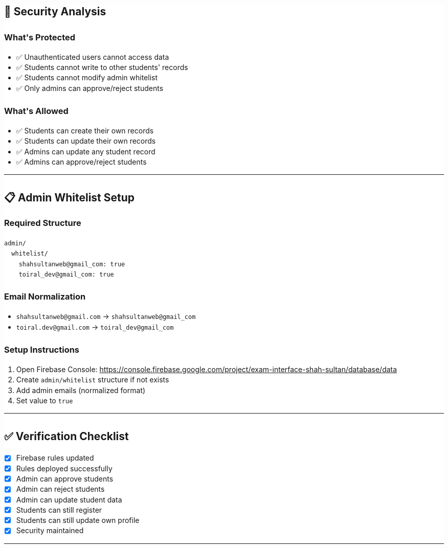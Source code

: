 
## 🔐 Security Analysis

### What's Protected
- ✅ Unauthenticated users cannot access data
- ✅ Students cannot write to other students' records
- ✅ Students cannot modify admin whitelist
- ✅ Only admins can approve/reject students

### What's Allowed
- ✅ Students can create their own records
- ✅ Students can update their own records
- ✅ Admins can update any student record
- ✅ Admins can approve/reject students

---

## 📋 Admin Whitelist Setup

### Required Structure
```
admin/
  whitelist/
    shahsultanweb@gmail_com: true
    toiral_dev@gmail_com: true
```

### Email Normalization
- `shahsultanweb@gmail.com` → `shahsultanweb@gmail_com`
- `toiral.dev@gmail.com` → `toiral_dev@gmail_com`

### Setup Instructions
1. Open Firebase Console: https://console.firebase.google.com/project/exam-interface-shah-sultan/database/data
2. Create `admin/whitelist` structure if not exists
3. Add admin emails (normalized format)
4. Set value to `true`

---

## ✅ Verification Checklist

- [x] Firebase rules updated
- [x] Rules deployed successfully
- [x] Admin can approve students
- [x] Admin can reject students
- [x] Admin can update student data
- [x] Students can still register
- [x] Students can still update own profile
- [x] Security maintained

---